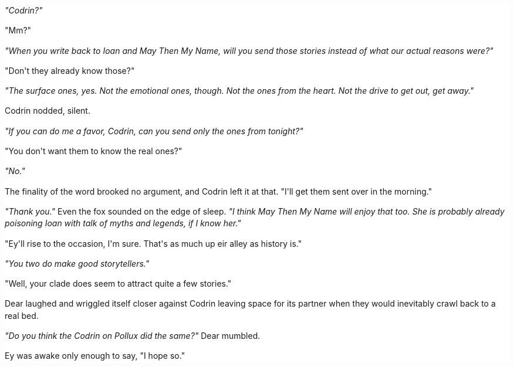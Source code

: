 *"Codrin?"*

"Mm?"

*"When you write back to Ioan and May Then My Name, will you send those stories instead of what our actual reasons were?"*

"Don't they already know those?"

*"The surface ones, yes. Not the emotional ones, though. Not the ones from the heart. Not the drive to get out, get away."*

Codrin nodded, silent.

*"If you can do me a favor, Codrin, can you send only the ones from tonight?"*

"You don't want them to know the real ones?"

*"No."*

The finality of the word brooked no argument, and Codrin left it at that. "I'll get them sent over in the morning."

*"Thank you."* Even the fox sounded on the edge of sleep. *"I think May Then My Name will enjoy that too. She is probably already poisoning Ioan with talk of myths and legends, if I know her."*

"Ey'll rise to the occasion, I'm sure. That's as much up eir alley as history is."

*"You two do make good storytellers."*

"Well, your clade does seem to attract quite a few stories."

Dear laughed and wriggled itself closer against Codrin leaving space for its partner when they would inevitably crawl back to a real bed.

*"Do you think the Codrin on Pollux did the same?"* Dear mumbled.

Ey was awake only enough to say, "I hope so."
